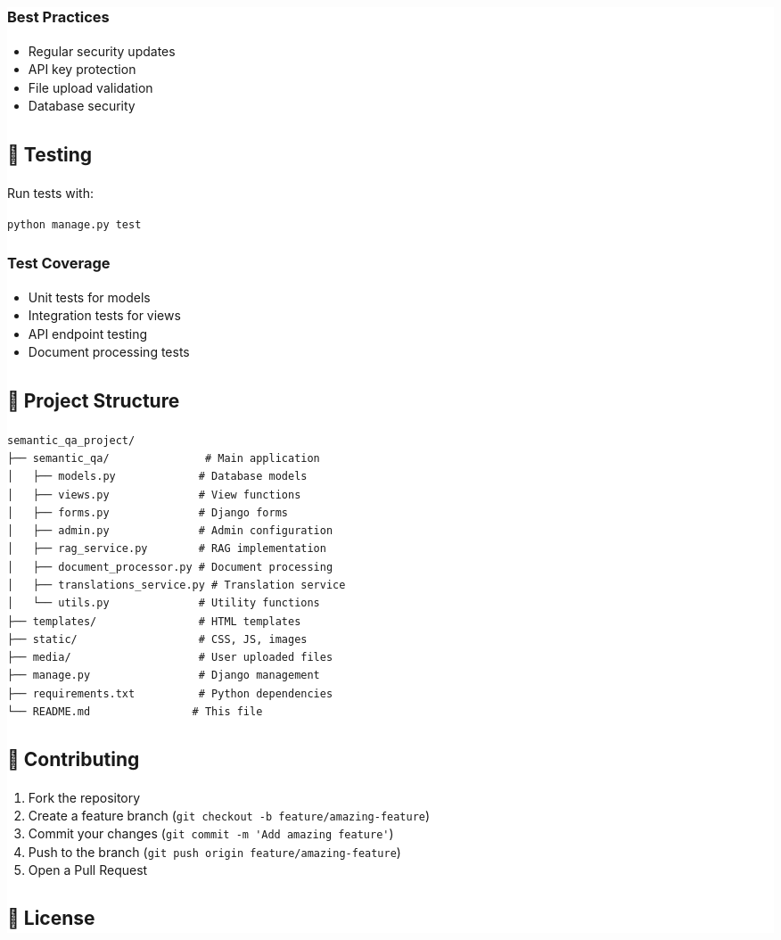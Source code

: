 ### Best Practices
- Regular security updates
- API key protection
- File upload validation
- Database security

## 🧪 Testing

Run tests with:
```bash
python manage.py test
```

### Test Coverage
- Unit tests for models
- Integration tests for views
- API endpoint testing
- Document processing tests

## 📁 Project Structure

```
semantic_qa_project/
├── semantic_qa/               # Main application
│   ├── models.py             # Database models
│   ├── views.py              # View functions
│   ├── forms.py              # Django forms
│   ├── admin.py              # Admin configuration
│   ├── rag_service.py        # RAG implementation
│   ├── document_processor.py # Document processing
│   ├── translations_service.py # Translation service
│   └── utils.py              # Utility functions
├── templates/                # HTML templates
├── static/                   # CSS, JS, images
├── media/                    # User uploaded files
├── manage.py                 # Django management
├── requirements.txt          # Python dependencies
└── README.md                # This file
```

## 🤝 Contributing

1. Fork the repository
2. Create a feature branch (`git checkout -b feature/amazing-feature`)
3. Commit your changes (`git commit -m 'Add amazing feature'`)
4. Push to the branch (`git push origin feature/amazing-feature`)
5. Open a Pull Request

## 📝 License
